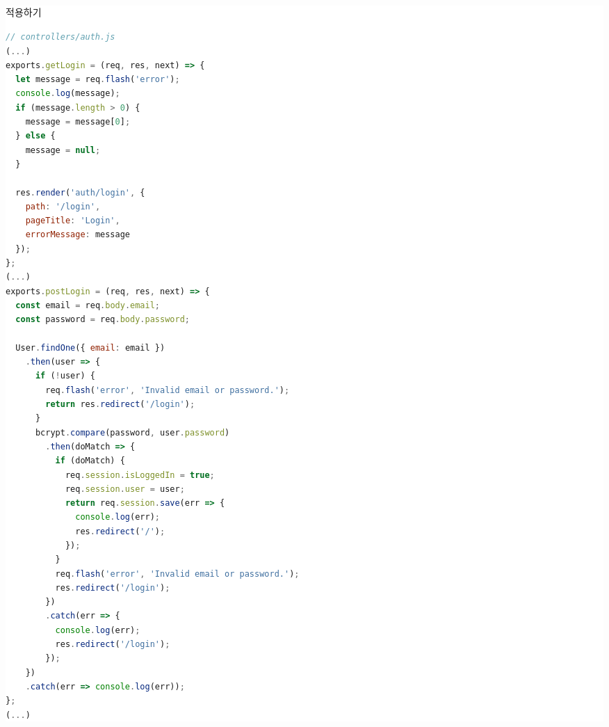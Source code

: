 적용하기
```js
// controllers/auth.js
(...)
exports.getLogin = (req, res, next) => {
  let message = req.flash('error');
  console.log(message);
  if (message.length > 0) {
    message = message[0];
  } else {
    message = null;
  }

  res.render('auth/login', {
    path: '/login',
    pageTitle: 'Login',
    errorMessage: message
  });
};
(...)
exports.postLogin = (req, res, next) => {
  const email = req.body.email;
  const password = req.body.password;

  User.findOne({ email: email })
    .then(user => {
      if (!user) {
        req.flash('error', 'Invalid email or password.');
        return res.redirect('/login');
      }
      bcrypt.compare(password, user.password)
        .then(doMatch => {
          if (doMatch) {
            req.session.isLoggedIn = true;
            req.session.user = user;
            return req.session.save(err => {
              console.log(err);
              res.redirect('/');
            });
          }
          req.flash('error', 'Invalid email or password.');
          res.redirect('/login');
        })
        .catch(err => {
          console.log(err);
          res.redirect('/login');
        });
    })
    .catch(err => console.log(err));
};
(...)
```
